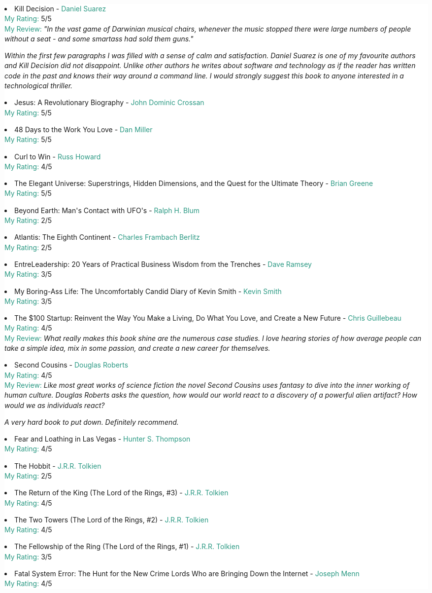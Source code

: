 <li>Kill Decision - <font color='299882'>Daniel Suarez</font><br /><font color='299882'>My Rating: </font>5/5<br /><font color='299882'>My Review: </font><i>"In the vast game of Darwinian musical chairs, whenever the music stopped there were large numbers of people without a seat - and some smartass had sold them guns."
<p>Within the first few paragraphs I was filled with a sense of calm and satisfaction. Daniel Suarez is one of my favourite authors and Kill Decision did not disappoint. Unlike other authors he writes about software and technology as if the reader has written code in the past and knows their way around a command line. I would strongly suggest this book to anyone interested in a technological thriller.</i></p>
<p></li>
<li>Jesus: A Revolutionary Biography - <font color='299882'>John Dominic Crossan</font><br /><font color='299882'>My Rating: </font>5/5
<p></li>
<li>48 Days to the Work You Love - <font color='299882'>Dan Miller</font><br /><font color='299882'>My Rating: </font>5/5
<p></li>
<li>Curl to Win - <font color='299882'>Russ Howard</font><br /><font color='299882'>My Rating: </font>4/5
<p></li>
<li>The Elegant Universe: Superstrings, Hidden Dimensions, and the Quest for the Ultimate Theory - <font color='299882'>Brian Greene</font><br /><font color='299882'>My Rating: </font>5/5
<p></li>
<li>Beyond Earth: Man's Contact with UFO's - <font color='299882'>Ralph H. Blum</font><br /><font color='299882'>My Rating: </font>2/5
<p></li>
<li>Atlantis:  The Eighth Continent - <font color='299882'>Charles Frambach Berlitz</font><br /><font color='299882'>My Rating: </font>2/5
<p></li>
<li>EntreLeadership: 20 Years of Practical Business Wisdom from the Trenches - <font color='299882'>Dave Ramsey</font><br /><font color='299882'>My Rating: </font>3/5
<p></li>
<li>My Boring-Ass Life: The Uncomfortably Candid Diary of Kevin Smith  - <font color='299882'>Kevin Smith</font><br /><font color='299882'>My Rating: </font>3/5
<p></li>
<li>The $100 Startup: Reinvent the Way You Make a Living, Do What You Love, and Create a New Future - <font color='299882'>Chris Guillebeau</font><br /><font color='299882'>My Rating: </font>4/5<br /><font color='299882'>My Review: </font><i>What really makes this book shine are the numerous case studies. I love hearing stories of how average people can take a simple idea, mix in some passion, and create a new career for themselves.</i>
<p></li>
<li>Second Cousins - <font color='299882'>Douglas Roberts</font><br /><font color='299882'>My Rating: </font>4/5<br /><font color='299882'>My Review: </font><i>Like most great works of science fiction the novel Second Cousins uses fantasy to dive into the inner working of human culture. Douglas Roberts asks the question, how would our world react to a discovery of a powerful alien artifact? How would we as individuals react?
<p>A very hard book to put down. Definitely recommend.</i></p>
<p></li>
<li>Fear and Loathing in Las Vegas - <font color='299882'>Hunter S. Thompson</font><br /><font color='299882'>My Rating: </font>4/5
<p></li>
<li>The Hobbit - <font color='299882'>J.R.R. Tolkien</font><br /><font color='299882'>My Rating: </font>2/5
<p></li>
<li>The Return of the King (The Lord of the Rings, #3) - <font color='299882'>J.R.R. Tolkien</font><br /><font color='299882'>My Rating: </font>4/5
<p></li>
<li>The Two Towers (The Lord of the Rings, #2) - <font color='299882'>J.R.R. Tolkien</font><br /><font color='299882'>My Rating: </font>4/5
<p></li>
<li>The Fellowship of the Ring (The Lord of the Rings, #1) - <font color='299882'>J.R.R. Tolkien</font><br /><font color='299882'>My Rating: </font>3/5
<p></li>
<li>Fatal System Error: The Hunt for the New Crime Lords Who are Bringing Down the Internet - <font color='299882'>Joseph Menn</font><br /><font color='299882'>My Rating: </font>4/5